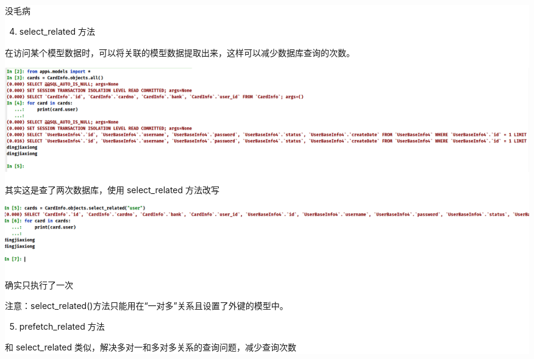 

没毛病



4. select_related 方法



在访问某个模型数据时，可以将关联的模型数据提取出来，这样可以减少数据库查询的次数。



![image-20241001115124228](./assets/image-20241001115124228.png)



其实这是查了两次数据库，使用 select_related 方法改写



![image-20241001115245384](./assets/image-20241001115245384.png)



确实只执行了一次

注意：select_related()方法只能用在“一对多”关系且设置了外键的模型中。



5. prefetch_related 方法



和 select_related 类似，解决多对一和多对多关系的查询问题，减少查询次数


